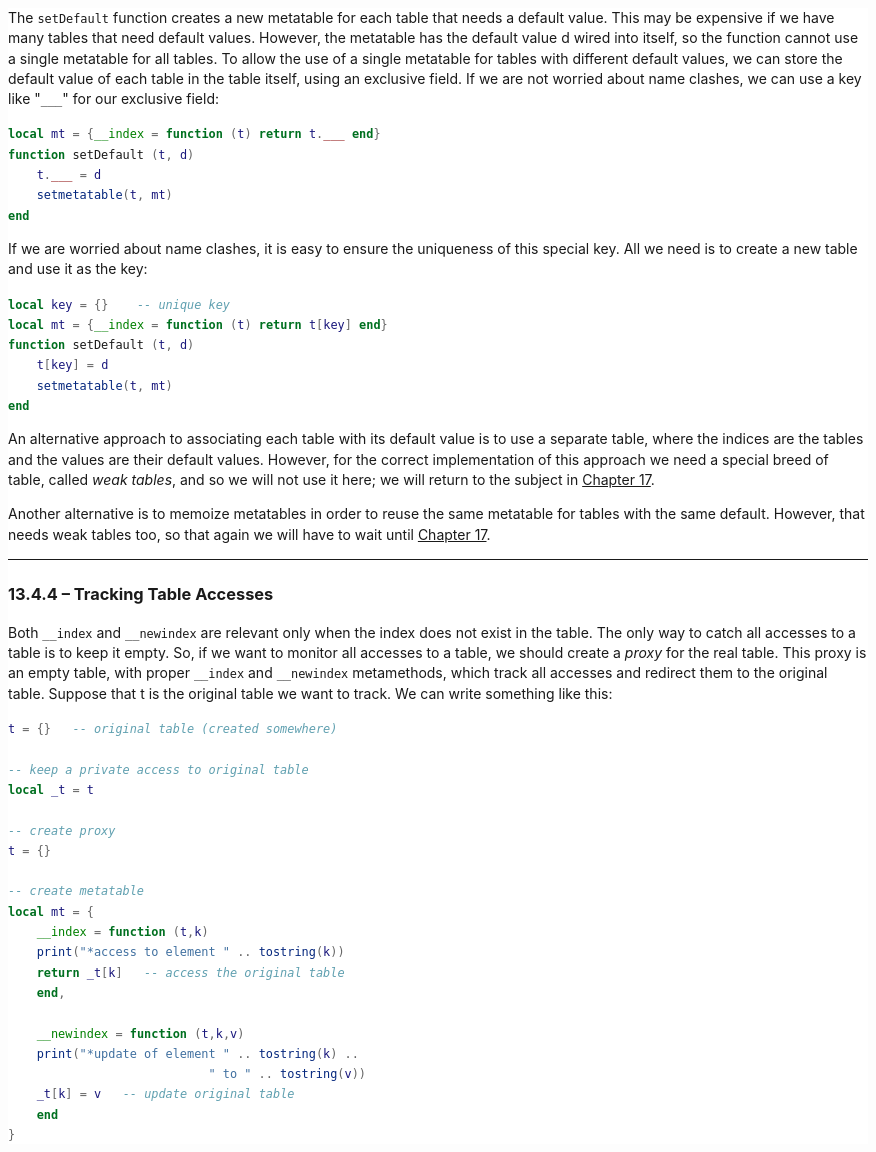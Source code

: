 The `setDefault` function creates a new metatable for each table that needs a default value. This may be expensive if we have many tables that need default values. However, the metatable has the default value d wired into itself, so the function cannot use a single metatable for all tables. To allow the use of a single metatable for tables with different default values, we can store the default value of each table in the table itself, using an exclusive field. If we are not worried about name clashes, we can use a key like "`___`" for our exclusive field:

```lua
local mt = {__index = function (t) return t.___ end}
function setDefault (t, d)
    t.___ = d
    setmetatable(t, mt)
end
```

If we are worried about name clashes, it is easy to ensure the uniqueness of this special key. All we need is to create a new table and use it as the key:

```lua
local key = {}    -- unique key
local mt = {__index = function (t) return t[key] end}
function setDefault (t, d)
    t[key] = d
    setmetatable(t, mt)
end
```

An alternative approach to associating each table with its default value is to use a separate table, where the indices are the tables and the values are their default values. However, for the correct implementation of this approach we need a special breed of table, called *weak tables*, and so we will not use it here; we will return to the subject in [Chapter 17]().

Another alternative is to memoize metatables in order to reuse the same metatable for tables with the same default. However, that needs weak tables too, so that again we will have to wait until [Chapter 17]().

---

### 13.4.4 – Tracking Table Accesses

Both `__index` and `__newindex` are relevant only when the index does not exist in the table. The only way to catch all accesses to a table is to keep it empty. So, if we want to monitor all accesses to a table, we should create a *proxy* for the real table. This proxy is an empty table, with proper `__index` and `__newindex` metamethods, which track all accesses and redirect them to the original table. Suppose that t is the original table we want to track. We can write something like this:

```lua
t = {}   -- original table (created somewhere)

-- keep a private access to original table
local _t = t

-- create proxy
t = {}

-- create metatable
local mt = {
    __index = function (t,k)
    print("*access to element " .. tostring(k))
    return _t[k]   -- access the original table
    end,

    __newindex = function (t,k,v)
    print("*update of element " .. tostring(k) ..
                            " to " .. tostring(v))
    _t[k] = v   -- update original table
    end
}
```